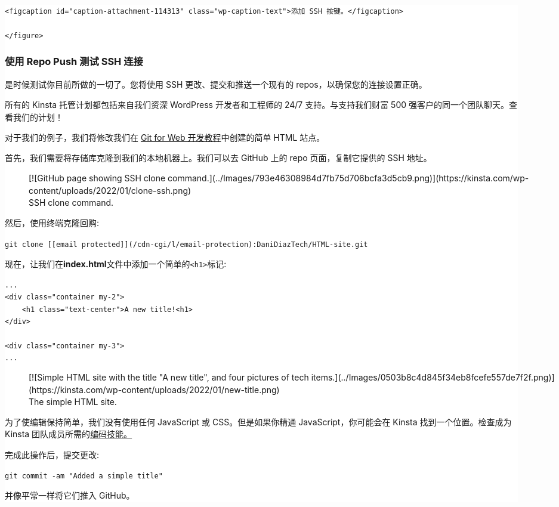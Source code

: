     <figcaption id="caption-attachment-114313" class="wp-caption-text">添加 SSH 按键。</figcaption>

    </figure>

### 使用 Repo Push 测试 SSH 连接

是时候测试你目前所做的一切了。您将使用 SSH 更改、提交和推送一个现有的 repos，以确保您的连接设置正确。

所有的 Kinsta 托管计划都包括来自我们资深 WordPress 开发者和工程师的 24/7 支持。与支持我们财富 500 强客户的同一个团队聊天。查看我们的计划！

对于我们的例子，我们将修改我们在 [Git for Web 开发教程](https://kinsta.com/blog/git-for-web-development/)中创建的简单 HTML 站点。

首先，我们需要将存储库克隆到我们的本地机器上。我们可以去 GitHub 上的 repo 页面，复制它提供的 SSH 地址。

<figure id="attachment_114315" aria-describedby="caption-attachment-114315" style="width: 1024px" class="wp-caption alignnone">[![GitHub page showing SSH clone command.](../Images/793e46308984d7fb75d706bcfa3d5cb9.png)](https://kinsta.com/wp-content/uploads/2022/01/clone-ssh.png)

<figcaption id="caption-attachment-114315" class="wp-caption-text">SSH clone command.</figcaption>

</figure>

然后，使用终端克隆回购:

```
git clone [[email protected]](/cdn-cgi/l/email-protection):DaniDiazTech/HTML-site.git
```

现在，让我们在**index.html**文件中添加一个简单的`<h1>`标记:

```
...
<div class="container my-2">
    <h1 class="text-center">A new title!<h1>
</div>

<div class="container my-3">
...
```

<figure id="attachment_114316" aria-describedby="caption-attachment-114316" style="width: 1024px" class="wp-caption alignnone">[![Simple HTML site with the title "A new title", and four pictures of tech items.](../Images/0503b8c4d845f34eb8fcefe557de7f2f.png)](https://kinsta.com/wp-content/uploads/2022/01/new-title.png)

<figcaption id="caption-attachment-114316" class="wp-caption-text">The simple HTML site.</figcaption>

</figure>

为了使编辑保持简单，我们没有使用任何 JavaScript 或 CSS。但是如果你精通 JavaScript，你可能会在 Kinsta 找到一个位置。检查成为 Kinsta 团队成员所需的[编码技能。](https://kinsta.com/developer-roles/coding-skills-at-kinsta/)

完成此操作后，提交更改:

```
git commit -am "Added a simple title"
```

并像平常一样将它们推入 GitHub。

